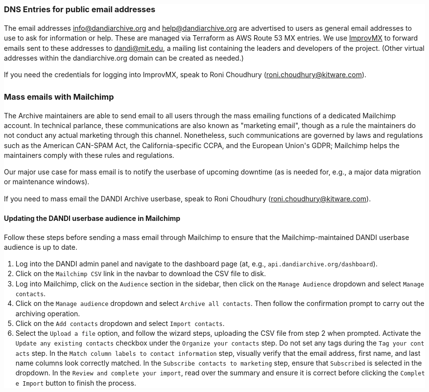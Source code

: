### DNS Entries for public email addresses

The email addresses info@dandiarchive.org and help@dandiarchive.org are
advertised to users as general email addresses to use to ask for information or
help. These are managed via Terraform as AWS Route 53 MX entries. We use
[ImprovMX](https://improvmx.com/) to forward emails sent to these addresses to
dandi@mit.edu, a mailing list containing the leaders and developers of the
project. (Other virtual addresses within the dandiarchive.org domain can be
created as needed.)

If you need the credentials for logging into ImprovMX, speak to Roni
Choudhury (<roni.choudhury@kitware.com>).

### Mass emails with Mailchimp

The Archive maintainers are able to send email to all users through the mass
emailing functions of a dedicated Mailchimp account. In technical parlance,
these communications are also known as "marketing email", though as a rule the
maintainers do not conduct any actual marketing through this channel.
Nonetheless, such communications are governed by laws and regulations such as
the American CAN-SPAM Act, the California-specific CCPA, and the European
Union's GDPR; Mailchimp helps the maintainers comply with these rules and
regulations.

Our major use case for mass email is to notify the userbase of upcoming downtime
(as is needed for, e.g., a major data migration or maintenance windows).

If you need to mass email the DANDI Archive userbase, speak to Roni Choudhury
(<roni.choudhury@kitware.com>).

#### Updating the DANDI userbase audience in Mailchimp

Follow these steps before sending a mass email through Mailchimp to ensure that
the Mailchimp-maintained DANDI userbase audience is up to date.

1. Log into the DANDI admin panel and navigate to the dashboard page (at, e.g.,
   `api.dandiarchive.org/dashboard`).
2. Click on the `Mailchimp CSV` link in the navbar to download the CSV file to
   disk.
3. Log into Mailchimp, click on the `Audience` section in the sidebar, then
   click on the `Manage Audience` dropdown and select `Manage contacts`.
4. Click on the `Manage audience` dropdown and select `Archive all contacts`.
   Then follow the confirmation prompt to carry out the archiving operation.
5. Click on the `Add contacts` dropdown and select `Import contacts`.
6. Select the `Upload a file` option, and follow the wizard steps, uploading the
   CSV file from step 2 when prompted. Activate the `Update any existing
   contacts` checkbox under the `Organize your contacts` step. Do not set any
   tags during the `Tag your contacts` step. In the `Match column labels to
   contact information` step, visually verify that the email address, first
   name, and last name columns look correctly matched. In the `Subscribe contacts
   to marketing` step, ensure that `Subscribed` is selected in the dropdown. In
   the `Review and complete your import`, read over the summary and ensure it is
   correct before clicking the `Complete Import` button to finish the process.
